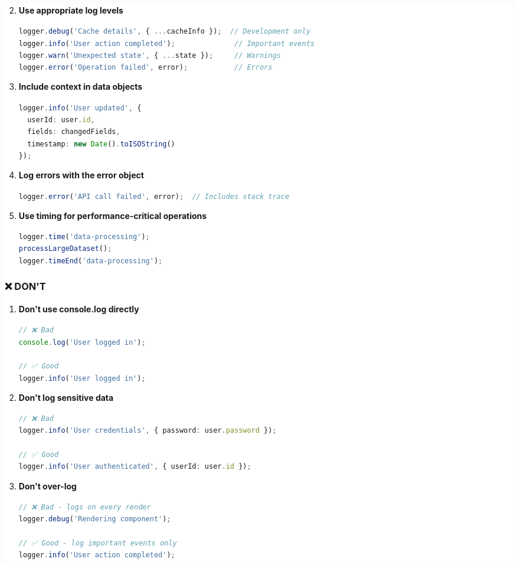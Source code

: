 2. **Use appropriate log levels**
   ```typescript
   logger.debug('Cache details', { ...cacheInfo });  // Development only
   logger.info('User action completed');              // Important events
   logger.warn('Unexpected state', { ...state });     // Warnings
   logger.error('Operation failed', error);           // Errors
   ```

3. **Include context in data objects**
   ```typescript
   logger.info('User updated', {
     userId: user.id,
     fields: changedFields,
     timestamp: new Date().toISOString()
   });
   ```

4. **Log errors with the error object**
   ```typescript
   logger.error('API call failed', error);  // Includes stack trace
   ```

5. **Use timing for performance-critical operations**
   ```typescript
   logger.time('data-processing');
   processLargeDataset();
   logger.timeEnd('data-processing');
   ```

### ❌ DON'T

1. **Don't use console.log directly**
   ```typescript
   // ❌ Bad
   console.log('User logged in');

   // ✅ Good
   logger.info('User logged in');
   ```

2. **Don't log sensitive data**
   ```typescript
   // ❌ Bad
   logger.info('User credentials', { password: user.password });

   // ✅ Good
   logger.info('User authenticated', { userId: user.id });
   ```

3. **Don't over-log**
   ```typescript
   // ❌ Bad - logs on every render
   logger.debug('Rendering component');

   // ✅ Good - log important events only
   logger.info('User action completed');
   ```
